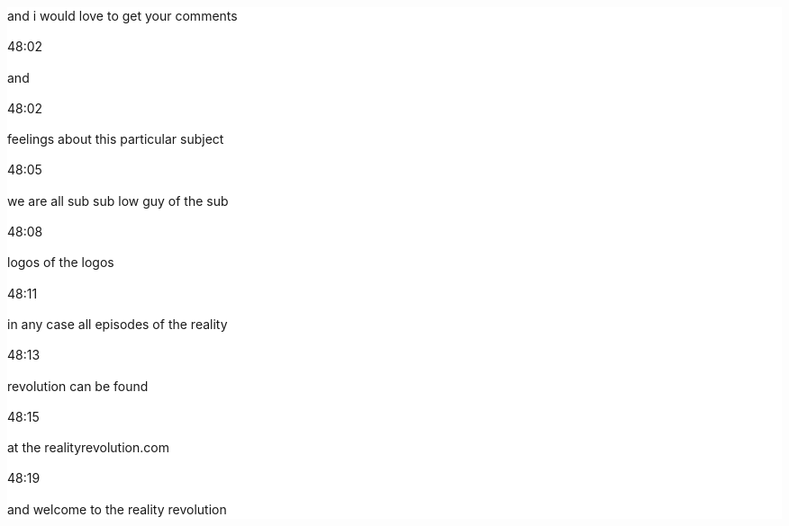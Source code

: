 and i would love to get your comments

48:02

and

48:02

feelings about this particular subject

48:05

we are all sub sub low guy of the sub

48:08

logos of the logos

48:11

in any case all episodes of the reality

48:13

revolution can be found

48:15

at the realityrevolution.com

48:19

and welcome to the reality revolution